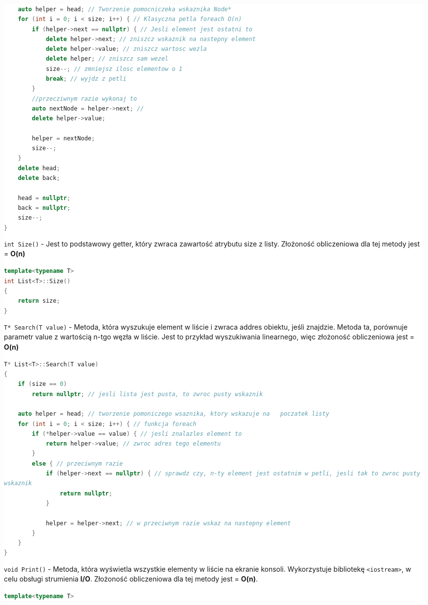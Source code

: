 ```cpp
	auto helper = head; // Tworzenie pomocniczeka wskaznika Node*
	for (int i = 0; i < size; i++) { // Klasyczna petla foreach O(n)
		if (helper->next == nullptr) { // Jesli element jest ostatni to 
			delete helper->next; // zniszcz wskaznik na nastepny element
			delete helper->value; // zniszcz wartosc wezla
			delete helper; // zniszcz sam wezel
			size--; // zmniejsz ilosc elementow o 1 
			break; // wyjdz z petli
		}
		//przecziwnym razie wykonaj to
		auto nextNode = helper->next; // 
		delete helper->value;
		
		helper = nextNode;
		size--;
	}
	delete head;
	delete back;

	head = nullptr;
	back = nullptr;
	size--;
}
```
`int Size()` - Jest to podstawowy getter, który zwraca zawartość atrybutu size z listy.
Złożoność obliczeniowa dla tej metody jest = **O(n)**
```cpp
template<typename T>
int List<T>::Size()
{
	return size;
}
```
`T* Search(T value)` - Metoda, która wyszukuje element w liście i zwraca addres obiektu, jeśli znajdzie. Metoda ta, porównuje parametr value z wartością n-tgo węzła w liście. Jest to przykład wyszukiwania linearnego, więc złożoność obliczeniowa jest = **O(n)**

```cpp
T* List<T>::Search(T value)
{
	if (size == 0)
		return nullptr; // jesli lista jest pusta, to zwroc pusty wskaznik
	
	auto helper = head; // tworzenie pomoniczego wsaznika, ktory wskazuje na   poczatek listy
	for (int i = 0; i < size; i++) { // funkcja foreach
		if (*helper->value == value) { // jesli znalazles element to
			return helper->value; // zwroc adres tego elementu
		}
		else { // przeciwnym razie
			if (helper->next == nullptr) { // sprawdz czy, n-ty element jest ostatnim w petli, jesli tak to zwroc pusty wskaznik
				return nullptr;
			}

			helper = helper->next; // w przeciwnym razie wskaz na nastepny element
		}
	}
}
```
`void Print()` - Metoda, która wyświetla wszystkie elementy w liście na ekranie konsoli. Wykorzystuje bibliotekę `<iostream>`, w celu obsługi strumienia **I/O**. Złożoność obliczeniowa dla tej metody jest = **O(n)**.
```cpp
template<typename T>
```